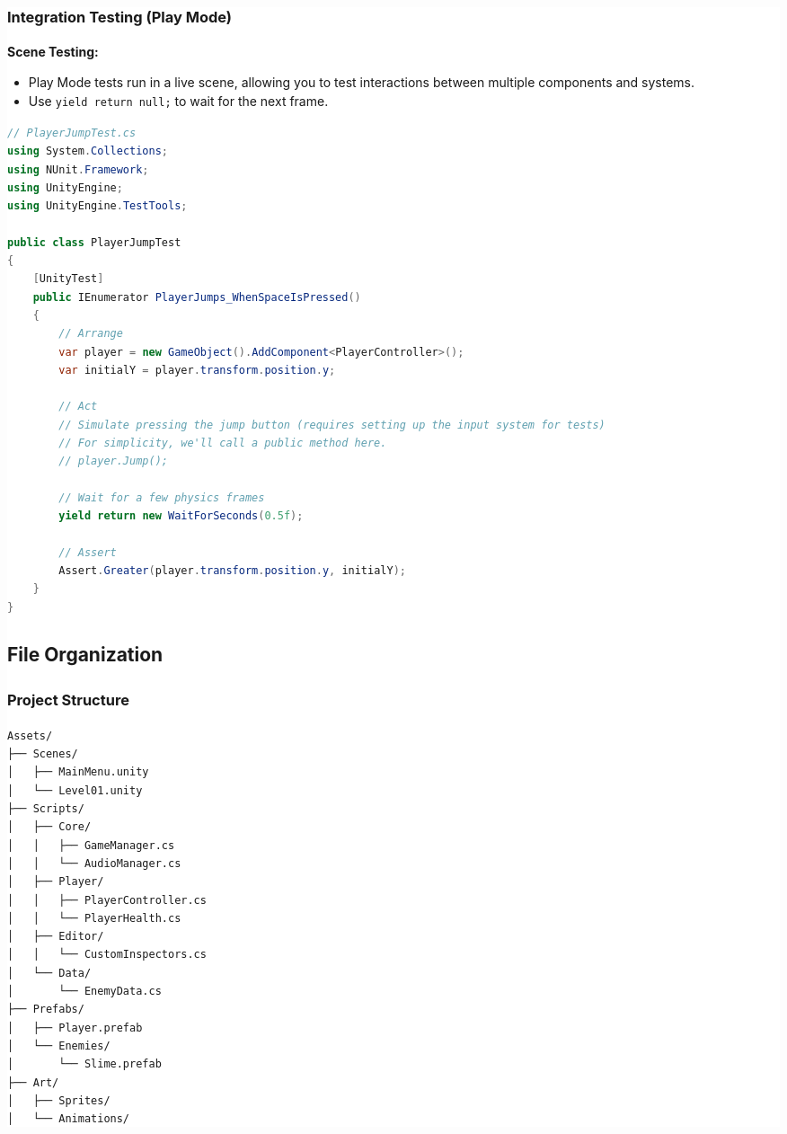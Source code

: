 
### Integration Testing (Play Mode)

**Scene Testing:**
- Play Mode tests run in a live scene, allowing you to test interactions between multiple components and systems.
- Use `yield return null;` to wait for the next frame.
```csharp
// PlayerJumpTest.cs
using System.Collections;
using NUnit.Framework;
using UnityEngine;
using UnityEngine.TestTools;

public class PlayerJumpTest
{
    [UnityTest]
    public IEnumerator PlayerJumps_WhenSpaceIsPressed()
    {
        // Arrange
        var player = new GameObject().AddComponent<PlayerController>();
        var initialY = player.transform.position.y;

        // Act
        // Simulate pressing the jump button (requires setting up the input system for tests)
        // For simplicity, we'll call a public method here.
        // player.Jump(); 

        // Wait for a few physics frames
        yield return new WaitForSeconds(0.5f);

        // Assert
        Assert.Greater(player.transform.position.y, initialY);
    }
}
```

## File Organization

### Project Structure

```
Assets/
├── Scenes/
│   ├── MainMenu.unity
│   └── Level01.unity
├── Scripts/
│   ├── Core/
│   │   ├── GameManager.cs
│   │   └── AudioManager.cs
│   ├── Player/
│   │   ├── PlayerController.cs
│   │   └── PlayerHealth.cs
│   ├── Editor/
│   │   └── CustomInspectors.cs
│   └── Data/
│       └── EnemyData.cs
├── Prefabs/
│   ├── Player.prefab
│   └── Enemies/
│       └── Slime.prefab
├── Art/
│   ├── Sprites/
│   └── Animations/
```